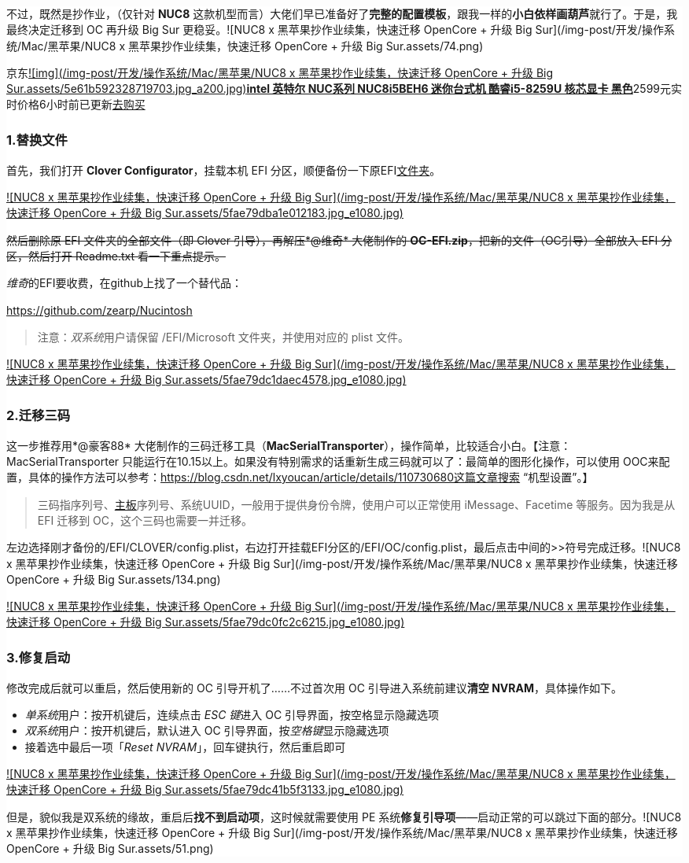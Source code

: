 不过，既然是抄作业，（仅针对 **NUC8** 这款机型而言）大佬们早已准备好了**完整的配置模板**，跟我一样的**小白依样画葫芦**就行了。于是，我最终决定迁移到 OC 再升级 Big Sur 更稳妥。![NUC8 x 黑苹果抄作业续集，快速迁移 OpenCore + 升级 Big Sur](/img-post/开发/操作系统/Mac/黑苹果/NUC8 x 黑苹果抄作业续集，快速迁移 OpenCore + 升级 Big Sur.assets/74.png)

京东[![img](/img-post/开发/操作系统/Mac/黑苹果/NUC8 x 黑苹果抄作业续集，快速迁移 OpenCore + 升级 Big Sur.assets/5e61b592328719703.jpg_a200.jpg)](https://go.smzdm.com/26554722a8e6936f/ca_bb_yc_163_andr9030_11335_1687_179_0)[**intel 英特尔 NUC系列 NUC8i5BEH6 迷你台式机 酷睿i5-8259U 核芯显卡 黑色**](https://go.smzdm.com/26554722a8e6936f/ca_bb_yc_163_andr9030_11335_1687_179_0)2599元实时价格6小时前已更新[去购买](https://go.smzdm.com/26554722a8e6936f/ca_bb_yc_163_andr9030_11335_1687_179_0)

### 1.替换文件

首先，我们打开 **Clover Configurator**，挂载本机 EFI 分区，顺便备份一下原EFI[文件夹](https://www.smzdm.com/fenlei/wenjianjia/)。

[![NUC8 x 黑苹果抄作业续集，快速迁移 OpenCore + 升级 Big Sur](/img-post/开发/操作系统/Mac/黑苹果/NUC8 x 黑苹果抄作业续集，快速迁移 OpenCore + 升级 Big Sur.assets/5fae79dba1e012183.jpg_e1080.jpg)](https://post.smzdm.com/p/andr9030/pic_4/)

~~然后删除原 EFI 文件夹的全部文件（即 Clover 引导），再解压*@维奇* 大佬制作的 **OC-EFI.zip**，把新的文件（OC引导）全部放入 EFI 分区，然后打开 Readme.txt 看一下重点提示。~~

*维奇*的EFI要收费，在github上找了一个替代品：

https://github.com/zearp/Nucintosh

> 注意：*双系统*用户请保留 /EFI/Microsoft 文件夹，并使用对应的 plist 文件。

[![NUC8 x 黑苹果抄作业续集，快速迁移 OpenCore + 升级 Big Sur](/img-post/开发/操作系统/Mac/黑苹果/NUC8 x 黑苹果抄作业续集，快速迁移 OpenCore + 升级 Big Sur.assets/5fae79dc1daec4578.jpg_e1080.jpg)](https://post.smzdm.com/p/andr9030/pic_5/)

### 2.迁移三码

这一步推荐用*@豪客88* 大佬制作的三码迁移工具（**MacSerialTransporter**），操作简单，比较适合小白。【注意：MacSerialTransporter 只能运行在10.15以上。如果没有特别需求的话重新生成三码就可以了：最简单的图形化操作，可以使用 OOC来配置，具体的操作方法可以参考：https://blog.csdn.net/lxyoucan/article/details/110730680这篇文章搜索 “机型设置”。】

> 三码指序列号、[主板](https://www.smzdm.com/fenlei/zhuban/)序列号、系统UUID，一般用于提供身份令牌，使用户可以正常使用 iMessage、Facetime 等服务。因为我是从 EFI 迁移到 OC，这个三码也需要一并迁移。

左边选择刚才备份的/EFI/CLOVER/config.plist，右边打开挂载EFI分区的/EFI/OC/config.plist，最后点击中间的>>符号完成迁移。![NUC8 x 黑苹果抄作业续集，快速迁移 OpenCore + 升级 Big Sur](/img-post/开发/操作系统/Mac/黑苹果/NUC8 x 黑苹果抄作业续集，快速迁移 OpenCore + 升级 Big Sur.assets/134.png)

[![NUC8 x 黑苹果抄作业续集，快速迁移 OpenCore + 升级 Big Sur](/img-post/开发/操作系统/Mac/黑苹果/NUC8 x 黑苹果抄作业续集，快速迁移 OpenCore + 升级 Big Sur.assets/5fae79dc0fc2c6215.jpg_e1080.jpg)](https://post.smzdm.com/p/andr9030/pic_6/)

### 3.修复启动

修改完成后就可以重启，然后使用新的 OC 引导开机了……不过首次用 OC 引导进入系统前建议**清空 NVRAM**，具体操作如下。

- *单系统*用户：按开机键后，连续点击 *ESC 键*进入 OC 引导界面，按空格显示隐藏选项
- *双系统*用户：按开机键后，默认进入 OC 引导界面，按*空格键*显示隐藏选项
- 接着选中最后一项「*Reset NVRAM*」，回车键执行，然后重启即可

[![NUC8 x 黑苹果抄作业续集，快速迁移 OpenCore + 升级 Big Sur](/img-post/开发/操作系统/Mac/黑苹果/NUC8 x 黑苹果抄作业续集，快速迁移 OpenCore + 升级 Big Sur.assets/5fae79dc41b5f3133.jpg_e1080.jpg)](https://post.smzdm.com/p/andr9030/pic_7/)

但是，貌似我是双系统的缘故，重启后**找不到启动项**，这时候就需要使用 PE 系统**修复引导项**——启动正常的可以跳过下面的部分。![NUC8 x 黑苹果抄作业续集，快速迁移 OpenCore + 升级 Big Sur](/img-post/开发/操作系统/Mac/黑苹果/NUC8 x 黑苹果抄作业续集，快速迁移 OpenCore + 升级 Big Sur.assets/51.png)
